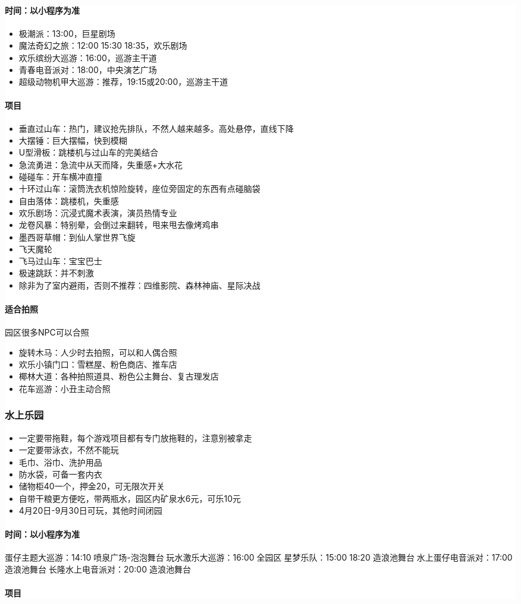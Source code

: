 #### 时间：以小程序为准

- 极潮派：13:00，巨星剧场
- 魔法奇幻之旅：12:00 15:30 18:35，欢乐剧场
- 欢乐缤纷大巡游：16:00，巡游主干道
- 青春电音派对：18:00，中央演艺广场
- 超级动物机甲大巡游：推荐，19:15或20:00，巡游主干道

#### 项目

- 垂直过山车：热门，建议抢先排队，不然人越来越多。高处悬停，直线下降
- 大摆锤：巨大摆幅，快到模糊
- U型滑板：跳楼机与过山车的完美结合
- 急流勇进：急流中从天而降，失重感+大水花
- 碰碰车：开车横冲直撞
- 十环过山车：滚筒洗衣机惊险旋转，座位旁固定的东西有点碰脑袋
- 自由落体：跳楼机，失重感
- 欢乐剧场：沉浸式魔术表演，演员热情专业
- 龙卷风暴：特别晕，会倒过来翻转，甩来甩去像烤鸡串
- 墨西哥草帽：到仙人掌世界飞旋
- 飞天魔轮
- 飞马过山车：宝宝巴士
- 极速跳跃：并不刺激
- 除非为了室内避雨，否则不推荐：四维影院、森林神庙、星际决战

#### 适合拍照

园区很多NPC可以合照

- 旋转木马：人少时去拍照，可以和人偶合照
- 欢乐小镇门口：雪糕屋、粉色商店、推车店
- 椰林大道：各种拍照道具、粉色公主舞台、复古理发店
- 花车巡游：小丑主动合照


### 水上乐园

- 一定要带拖鞋，每个游戏项目都有专门放拖鞋的，注意别被拿走
- 一定要带泳衣，不然不能玩
- 毛巾、浴巾、洗护用品
- 防水袋，可备一套内衣
- 储物柜40一个，押金20，可无限次开关
- 自带干粮更方便吃，带两瓶水，园区内矿泉水6元，可乐10元
- 4月20日-9月30日可玩，其他时间闭园

#### 时间：以小程序为准

蛋仔主题大巡游：14:10 喷泉广场-泡泡舞台
玩水激乐大巡游：16:00 全园区
星梦乐队：15:00 18:20 造浪池舞台
水上蛋仔电音派对：17:00 造浪池舞台
长隆水上电音派对：20:00 造浪池舞台

#### 项目
